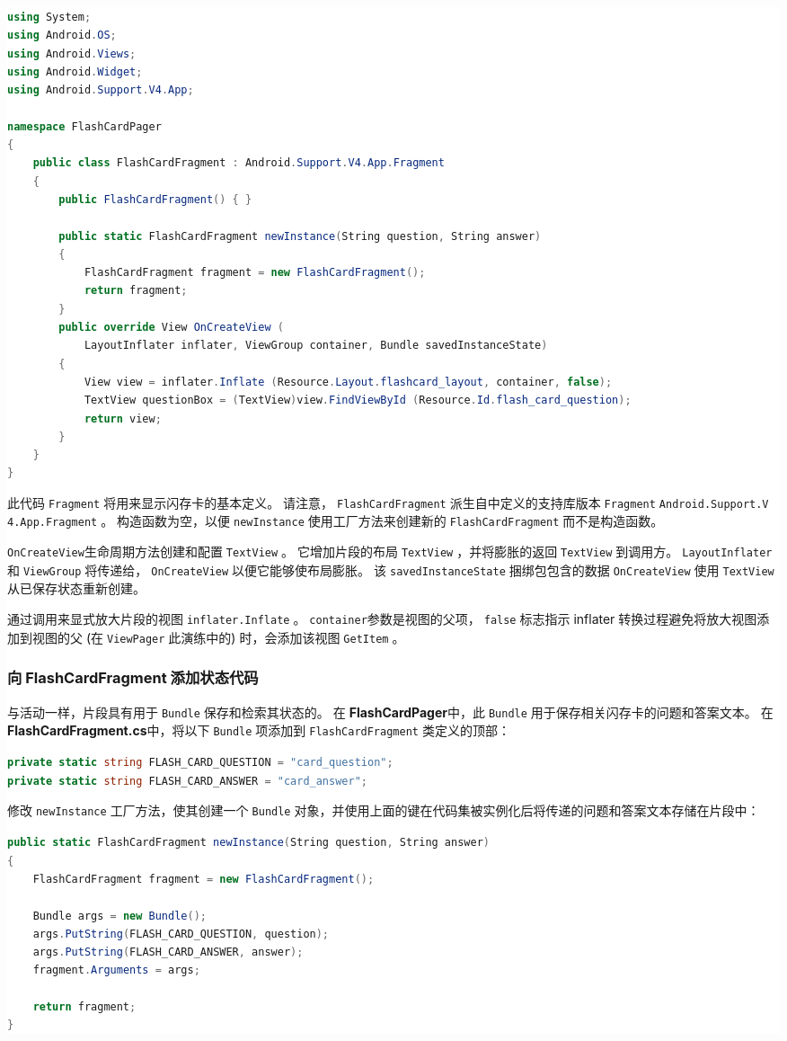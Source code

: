 ```csharp
using System;
using Android.OS;
using Android.Views;
using Android.Widget;
using Android.Support.V4.App;

namespace FlashCardPager
{
    public class FlashCardFragment : Android.Support.V4.App.Fragment
    {
        public FlashCardFragment() { }

        public static FlashCardFragment newInstance(String question, String answer)
        {
            FlashCardFragment fragment = new FlashCardFragment();
            return fragment;
        }
        public override View OnCreateView (
            LayoutInflater inflater, ViewGroup container, Bundle savedInstanceState)
        {
            View view = inflater.Inflate (Resource.Layout.flashcard_layout, container, false);
            TextView questionBox = (TextView)view.FindViewById (Resource.Id.flash_card_question);
            return view;
        }
    }
}
```

此代码 `Fragment` 将用来显示闪存卡的基本定义。 请注意， `FlashCardFragment` 派生自中定义的支持库版本 `Fragment` `Android.Support.V4.App.Fragment` 。 构造函数为空，以便 `newInstance` 使用工厂方法来创建新的 `FlashCardFragment` 而不是构造函数。 

`OnCreateView`生命周期方法创建和配置 `TextView` 。 它增加片段的布局 `TextView` ，并将膨胀的返回 `TextView` 到调用方。 `LayoutInflater` 和 `ViewGroup` 将传递给， `OnCreateView` 以便它能够使布局膨胀。 该 `savedInstanceState` 捆绑包包含的数据 `OnCreateView` 使用 `TextView` 从已保存状态重新创建。 

通过调用来显式放大片段的视图 `inflater.Inflate` 。 `container`参数是视图的父项， `false` 标志指示 inflater 转换过程避免将放大视图添加到视图的父 (在 `ViewPager` 此演练中的) 时，会添加该视图 `GetItem` 。 

### <a name="add-state-code-to-flashcardfragment"></a>向 FlashCardFragment 添加状态代码

与活动一样，片段具有用于 `Bundle` 保存和检索其状态的。 在 **FlashCardPager**中，此 `Bundle` 用于保存相关闪存卡的问题和答案文本。 在 **FlashCardFragment.cs**中，将以下 `Bundle` 项添加到 `FlashCardFragment` 类定义的顶部： 

```csharp
private static string FLASH_CARD_QUESTION = "card_question";
private static string FLASH_CARD_ANSWER = "card_answer";
```

修改 `newInstance` 工厂方法，使其创建一个 `Bundle` 对象，并使用上面的键在代码集被实例化后将传递的问题和答案文本存储在片段中： 

```csharp
public static FlashCardFragment newInstance(String question, String answer)
{
    FlashCardFragment fragment = new FlashCardFragment();

    Bundle args = new Bundle();
    args.PutString(FLASH_CARD_QUESTION, question);
    args.PutString(FLASH_CARD_ANSWER, answer);
    fragment.Arguments = args;

    return fragment;
}
```
